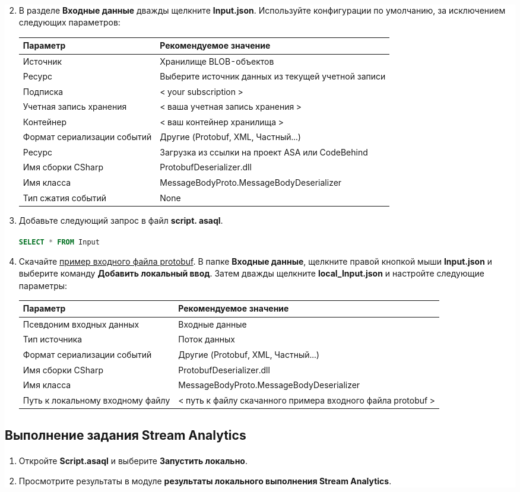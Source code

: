2. В разделе **Входные данные** дважды щелкните **Input.json**. Используйте конфигурации по умолчанию, за исключением следующих параметров:

   |Параметр|Рекомендуемое значение|
   |-------|---------------|
   |Источник|Хранилище BLOB-объектов|
   |Ресурс|Выберите источник данных из текущей учетной записи|
   |Подписка|< your subscription >|
   |Учетная запись хранения|< ваша учетная запись хранения >|
   |Контейнер|< ваш контейнер хранилища >|
   |Формат сериализации событий|Другие (Protobuf, XML, Частный...)|
   |Ресурс|Загрузка из ссылки на проект ASA или CodeBehind|
   |Имя сборки CSharp|ProtobufDeserializer.dll|
   |Имя класса|MessageBodyProto.MessageBodyDeserializer|
   |Тип сжатия событий|None|

3. Добавьте следующий запрос в файл **script. asaql**.

   ```sql
   SELECT * FROM Input
   ```

4. Скачайте [пример входного файла protobuf](https://github.com/Azure/azure-stream-analytics/blob/master/CustomDeserializers/Protobuf/SimulatedTemperatureEvents.protobuf). В папке **Входные данные**, щелкните правой кнопкой мыши **Input.json** и выберите команду **Добавить локальный ввод**. Затем дважды щелкните **local_Input.json** и настройте следующие параметры:

   |Параметр|Рекомендуемое значение|
   |-------|---------------|
   |Псевдоним входных данных|Входные данные|
   |Тип источника|Поток данных|
   |Формат сериализации событий|Другие (Protobuf, XML, Частный...)|
   |Имя сборки CSharp|ProtobufDeserializer.dll|
   |Имя класса|MessageBodyProto.MessageBodyDeserializer|
   |Путь к локальному входному файлу|< путь к файлу скачанного примера входного файла protobuf >|

## <a name="execute-the-stream-analytics-job"></a>Выполнение задания Stream Analytics

1. Откройте **Script.asaql** и выберите **Запустить локально**.

2. Просмотрите результаты в модуле **результаты локального выполнения Stream Analytics**.
